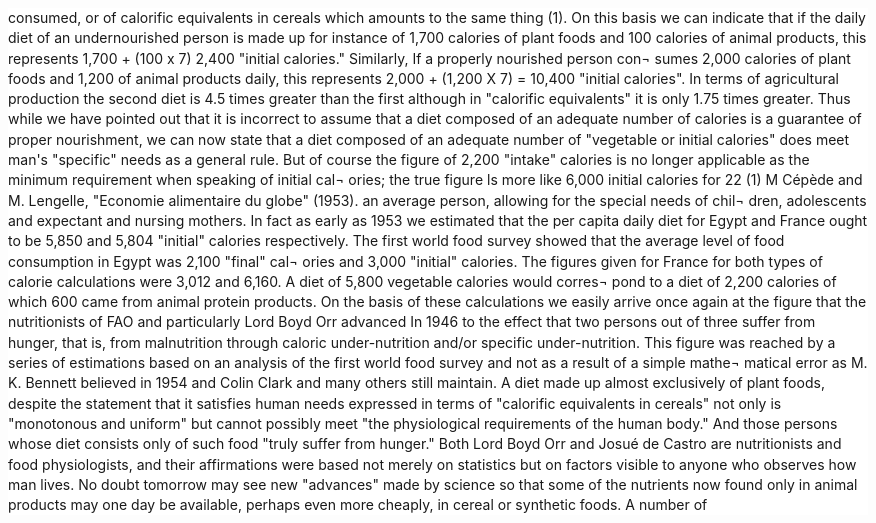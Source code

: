 consumed, or of calorific equivalents in cereals which
amounts to the same thing (1).
On this basis we can indicate that if the daily diet of
an undernourished person is made up for instance of
1,700 calories of plant foods and 100 calories of animal
products, this represents 1,700 + (100 x 7) 2,400 "initial
calories." Similarly, If a properly nourished person con¬
sumes 2,000 calories of plant foods and 1,200 of animal
products daily, this represents 2,000 + (1,200 X 7) = 10,400
"initial calories". In terms of agricultural production
the second diet is 4.5 times greater than the first although
in "calorific equivalents" it is only 1.75 times greater.
Thus while we have pointed out that it is incorrect
to assume that a diet composed of an adequate number
of calories is a guarantee of proper nourishment, we can
now state that a diet composed of an adequate number
of "vegetable or initial calories" does meet man's
"specific" needs as a general rule. But of course the
figure of 2,200 "intake" calories is no longer applicable as
the minimum requirement when speaking of initial cal¬
ories; the true figure ls more like 6,000 initial calories for
22
(1) M Cépède and M. Lengelle, "Economie alimentaire du
globe" (1953).
an average person, allowing for the special needs of chil¬
dren, adolescents and expectant and nursing mothers.
In fact as early as 1953 we estimated that the per capita
daily diet for Egypt and France ought to be 5,850 and
5,804 "initial" calories respectively.
The first world food survey showed that the average
level of food consumption in Egypt was 2,100 "final" cal¬
ories and 3,000 "initial" calories. The figures given for
France for both types of calorie calculations were 3,012
and 6,160. A diet of 5,800 vegetable calories would corres¬
pond to a diet of 2,200 calories of which 600 came from
animal protein products.
On the basis of these calculations we easily arrive once
again at the figure that the nutritionists of FAO and
particularly Lord Boyd Orr advanced In 1946 to the effect
that two persons out of three suffer from hunger, that is,
from malnutrition through caloric under-nutrition and/or
specific under-nutrition. This figure was reached by a
series of estimations based on an analysis of the first
world food survey and not as a result of a simple mathe¬
matical error as M. K. Bennett believed in 1954 and Colin
Clark and many others still maintain.
A diet made up almost exclusively of plant foods, despite
the statement that it satisfies human needs expressed in
terms of "calorific equivalents in cereals" not only is
"monotonous and uniform" but cannot possibly meet "the
physiological requirements of the human body." And
those persons whose diet consists only of such food "truly
suffer from hunger." Both Lord Boyd Orr and Josué
de Castro are nutritionists and food physiologists, and
their affirmations were based not merely on statistics but
on factors visible to anyone who observes how man lives.
No doubt tomorrow may see new "advances" made by
science so that some of the nutrients now found only in
animal products may one day be available, perhaps even
more cheaply, in cereal or synthetic foods. A number of
